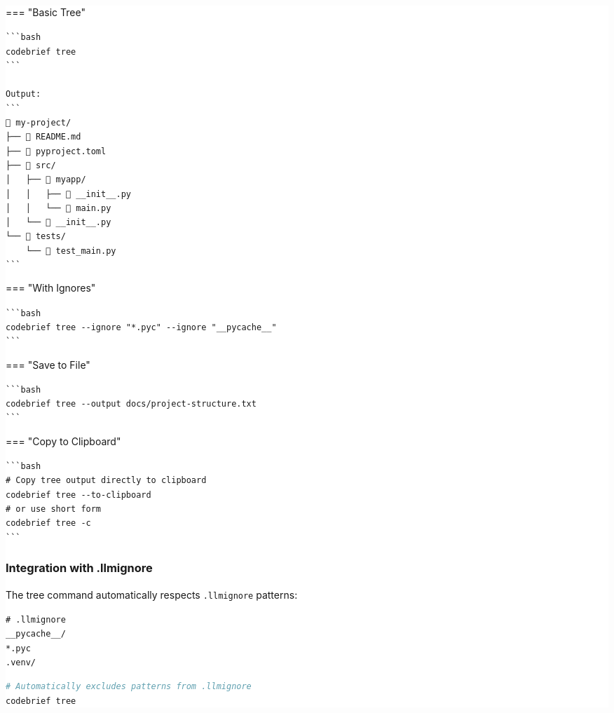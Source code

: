 === "Basic Tree"

    ```bash
    codebrief tree
    ```

    Output:
    ```
    📁 my-project/
    ├── 📄 README.md
    ├── 📄 pyproject.toml
    ├── 📁 src/
    │   ├── 📁 myapp/
    │   │   ├── 📄 __init__.py
    │   │   └── 📄 main.py
    │   └── 📄 __init__.py
    └── 📁 tests/
        └── 📄 test_main.py
    ```

=== "With Ignores"

    ```bash
    codebrief tree --ignore "*.pyc" --ignore "__pycache__"
    ```

=== "Save to File"

    ```bash
    codebrief tree --output docs/project-structure.txt
    ```

=== "Copy to Clipboard"

    ```bash
    # Copy tree output directly to clipboard
    codebrief tree --to-clipboard
    # or use short form
    codebrief tree -c
    ```

### Integration with .llmignore

The tree command automatically respects `.llmignore` patterns:

```gitignore
# .llmignore
__pycache__/
*.pyc
.venv/
```

```bash
# Automatically excludes patterns from .llmignore
codebrief tree
```
